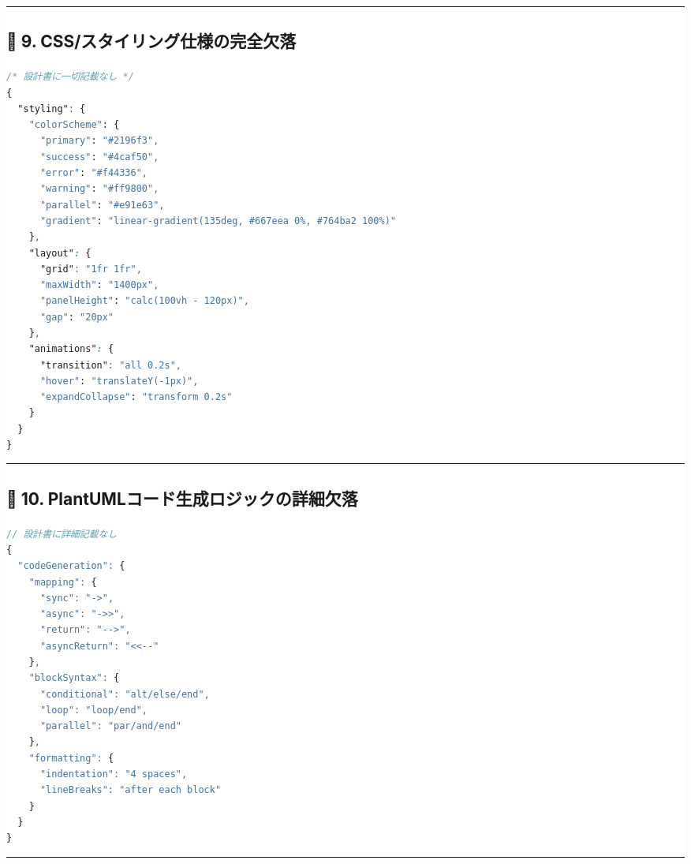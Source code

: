 
---

## 📌 **9. CSS/スタイリング仕様の完全欠落**

```css
/* 設計書に一切記載なし */
{
  "styling": {
    "colorScheme": {
      "primary": "#2196f3",
      "success": "#4caf50",
      "error": "#f44336",
      "warning": "#ff9800",
      "parallel": "#e91e63",
      "gradient": "linear-gradient(135deg, #667eea 0%, #764ba2 100%)"
    },
    "layout": {
      "grid": "1fr 1fr",
      "maxWidth": "1400px",
      "panelHeight": "calc(100vh - 120px)",
      "gap": "20px"
    },
    "animations": {
      "transition": "all 0.2s",
      "hover": "translateY(-1px)",
      "expandCollapse": "transform 0.2s"
    }
  }
}
```

---

## 📌 **10. PlantUMLコード生成ロジックの詳細欠落**

```javascript
// 設計書に詳細記載なし
{
  "codeGeneration": {
    "mapping": {
      "sync": "->",
      "async": "->>",
      "return": "-->",
      "asyncReturn": "<<--"
    },
    "blockSyntax": {
      "conditional": "alt/else/end",
      "loop": "loop/end",
      "parallel": "par/and/end"
    },
    "formatting": {
      "indentation": "4 spaces",
      "lineBreaks": "after each block"
    }
  }
}
```

---